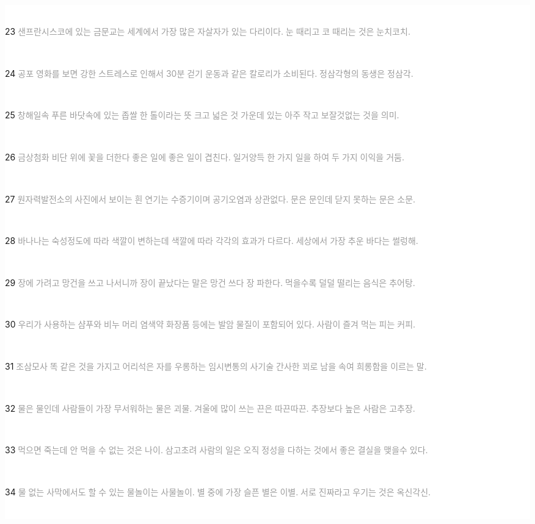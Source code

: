 <p data-ke-size="size16">&nbsp;</p>
<center><audio src="https://blog.kakaocdn.net/dn/118ar/btrBHk2qisB/0g35YcpiuuMxntobVirS01/tfile.mp3" controls="controls"></audio></center>
<p data-ke-size="size16">23 <span style="color: #9d9d9d;">샌프란시스코에 있는 금문교는 세계에서 가장 많은 자살자가 있는 다리이다. 눈 때리고 코 때리는 것은 눈치코치. &nbsp;&nbsp;</span></p>
<p data-ke-size="size16">&nbsp;</p>
<center><audio src="https://blog.kakaocdn.net/dn/EVFC5/btrBFHjZD1W/IDhoMdQooWDp27DVmwoIRK/tfile.mp3" controls="controls"></audio></center>
<p data-ke-size="size16">24 <span style="color: #9d9d9d;">공포 영화를 보면 강한 스트레스로 인해서 30분 걷기 운동과 같은 칼로리가 소비된다. 정삼각형의 동생은 정삼각. &nbsp;&nbsp;</span></p>
<p data-ke-size="size16">&nbsp;</p>
<center><audio src="https://blog.kakaocdn.net/dn/Xr0RR/btrBHl74uZI/HP9FgtpE8nr8g8YxGR2KM0/tfile.mp3" controls="controls"></audio></center>
<p data-ke-size="size16">25 <span style="color: #9d9d9d;">창해일속 푸른 바닷속에 있는 좁쌀 한 톨이라는 뜻 크고 넓은 것 가운데 있는 아주 작고 보잘것없는 것을 의미. &nbsp;&nbsp;</span></p>
<p data-ke-size="size16">&nbsp;</p>
<center><audio src="https://blog.kakaocdn.net/dn/o2gub/btrBF6qhpq5/fBg6kH8Zcsz5c0qqWZ5vA0/tfile.mp3" controls="controls"></audio></center>
<p data-ke-size="size16">26 <span style="color: #9d9d9d;">금상첨화 비단 위에 꽃을 더한다 좋은 일에 좋은 일이 겹친다. 일거양득 한 가지 일을 하여 두 가지 이익을 거둠. &nbsp;&nbsp;</span></p>
<p data-ke-size="size16">&nbsp;</p>
<center><audio src="https://blog.kakaocdn.net/dn/DW0Zb/btrBEeJoNvg/gCKgS2swSPT2ZzWI5BUTWK/tfile.mp3" controls="controls"></audio></center>
<p data-ke-size="size16">27 <span style="color: #9d9d9d;">원자력발전소의 사진에서 보이는 흰 연기는 수증기이며 공기오염과 상관없다. 문은 문인데 닫지 못하는 문은 소문. &nbsp;&nbsp;</span></p>
<p data-ke-size="size16">&nbsp;</p>
<center><audio src="https://blog.kakaocdn.net/dn/cBL5kP/btrBGrAVGzV/ye9wTZVqcc7oEoT1wPCNJ0/tfile.mp3" controls="controls"></audio></center>
<p data-ke-size="size16">28 <span style="color: #9d9d9d;">바나나는 숙성정도에 따라 색깔이 변하는데 색깔에 따라 각각의 효과가 다르다. 세상에서 가장 추운 바다는 썰렁해. &nbsp;&nbsp;</span></p>
<p data-ke-size="size16">&nbsp;</p>
<center><audio src="https://blog.kakaocdn.net/dn/cjWdQd/btrBF5kDd8B/IVcaPfLDTshRyDkzMsk8hK/tfile.mp3" controls="controls"></audio></center>
<p data-ke-size="size16">29 <span style="color: #9d9d9d;">장에 가려고 망건을 쓰고 나서니까 장이 끝났다는 말은 망건 쓰다 장 파한다. 먹을수록 덜덜 떨리는 음식은 추어탕. &nbsp;&nbsp;</span></p>
<p data-ke-size="size16">&nbsp;</p>
<center><audio src="https://blog.kakaocdn.net/dn/nlW8S/btrBF6cIOit/k6r53GxHHJ2m72XGMmXNfK/tfile.mp3" controls="controls"></audio></center>
<p data-ke-size="size16">30 <span style="color: #9d9d9d;">우리가 사용하는 샴푸와 비누 머리 염색약 화장품 등에는 발암 물질이 포함되어 있다. 사람이 즐겨 먹는 피는 커피. &nbsp;&nbsp;</span></p>
<p data-ke-size="size16">&nbsp;</p>
<center><audio src="https://blog.kakaocdn.net/dn/bt970Q/btrBIxmEqUU/u9lI2rehzlN95sv2JpbsE1/tfile.mp3" controls="controls"></audio></center>
<p data-ke-size="size16">31 <span style="color: #9d9d9d;">조삼모사 똑 같은 것을 가지고 어리석은 자를 우롱하는 임시변통의 사기술 간사한 꾀로 남을 속여 희롱함을 이르는 말. &nbsp;&nbsp;</span></p>
<p data-ke-size="size16">&nbsp;</p>
<center><audio src="https://blog.kakaocdn.net/dn/s2JlV/btrBHpJgDYj/ksaJNfDItQb5xHXcC9u1aK/tfile.mp3" controls="controls"></audio></center>
<p data-ke-size="size16">32 <span style="color: #9d9d9d;">물은 물인데 사람들이 가장 무서워하는 물은 괴물. 겨울에 많이 쓰는 끈은 따끈따끈. 추장보다 높은 사람은 고추장. &nbsp;&nbsp;</span></p>
<p data-ke-size="size16">&nbsp;</p>
<center><audio src="https://blog.kakaocdn.net/dn/bml0Dy/btrBIyZ93M6/HqrkNctlAP2Qk97uwskHX1/tfile.mp3" controls="controls"></audio></center>
<p data-ke-size="size16">33 <span style="color: #9d9d9d;">먹으면 죽는데 안 먹을 수 없는 것은 나이. 삼고초려 사람의 일은 오직 정성을 다하는 것에서 좋은 결실을 맺을수 있다. &nbsp;&nbsp;</span></p>
<p data-ke-size="size16">&nbsp;</p>
<center><audio src="https://blog.kakaocdn.net/dn/bFmwv4/btrBGMriMKQ/u1CqJiZqqvgcJSJjQD7K41/tfile.mp3" controls="controls"></audio></center>
<p data-ke-size="size16">34 <span style="color: #9d9d9d;">물 없는 사막에서도 할 수 있는 물놀이는 사물놀이. 별 중에 가장 슬픈 별은 이별. 서로 진짜라고 우기는 것은 옥신각신. &nbsp;&nbsp;</span></p>
<p data-ke-size="size16">&nbsp;</p>
<center><audio src="https://blog.kakaocdn.net/dn/voaSE/btrBDn7C3vj/7ertv4jlBfORh8KNKqkgnk/tfile.mp3" controls="controls"></audio></center>
